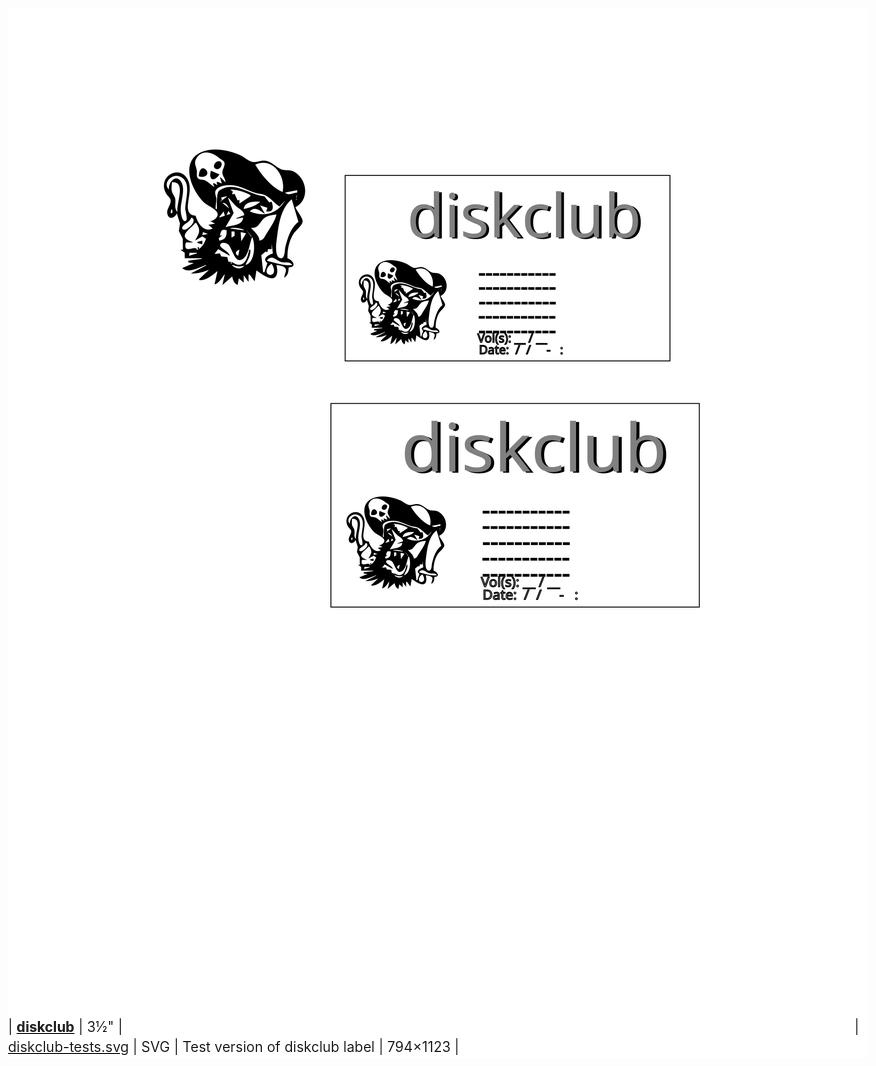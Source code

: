 | **[diskclub](floppy/diskclub)** | 3½" | ![diskclub-tests](floppy/diskclub/fdd312/diskclub-tests.svg) | [diskclub-tests.svg](floppy/diskclub/fdd312/diskclub-tests.svg) | SVG | Test version of diskclub label | 794×1123 |